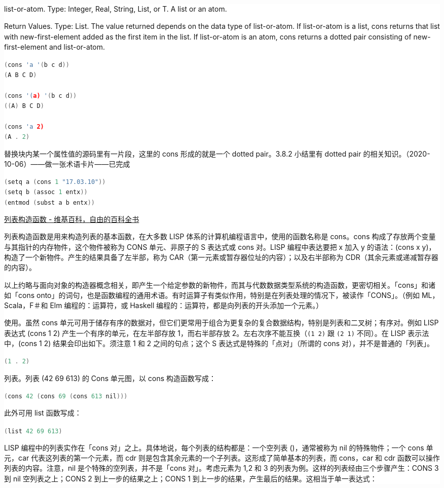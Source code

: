 list-or-atom. Type: Integer, Real, String, List, or T. A list or an atom.

Return Values. Type: List. The value returned depends on the data type of list-or-atom. If list-or-atom is a list, cons returns that list with new-first-element added as the first item in the list. If list-or-atom is an atom, cons returns a dotted pair consisting of new-first-element and list-or-atom.

```c
(cons 'a '(b c d))
(A B C D)

(cons '(a) '(b c d))
((A) B C D)

(cons 'a 2)
(A . 2)
```

替换块内某一个属性值的源码里有一片段，这里的 cons 形成的就是一个 dotted pair。3.8.2 小结里有 dotted pair 的相关知识。（2020-10-06）——做一张术语卡片——已完成

```c
(setq a (cons 1 "17.03.10"))
(setq b (assoc 1 entx))
(entmod (subst a b entx))
```

[列表构造函数 - 维基百科，自由的百科全书](https://zh.wikipedia.org/wiki/%E5%88%97%E8%A1%A8%E6%A7%8B%E9%80%A0%E5%87%BD%E6%95%B8)

列表构造函数是用来构造列表的基本函数，在大多数 LISP 体系的计算机编程语言中，使用的函数名称是 cons。cons 构成了存放两个变量与其指针的内存物件，这个物件被称为 CONS 单元、非原子的 S 表达式或 cons 对。LISP 编程中表达要把 x 加入 y 的语法：(cons x y)，构造了一个新物件。产生的结果具备了左半部，称为 CAR（第一元素或暂存器位址的内容）；以及右半部称为 CDR（其余元素或递减暂存器的内容）。

以上约略与面向对象的构造器概念相关，即产生一个给定参数的新物件，而其与代数数据类型系统的构造函数，更密切相关。「cons」和诸如「cons onto」的词句，也是函数编程的通用术语。有时运算子有类似作用，特别是在列表处理的情况下，被读作「CONS」。（例如 ML，Scala，F＃和 Elm 编程的：运算符，或 Haskell 编程的：运算符，都是向列表的开头添加一个元素。）

使用。虽然 cons 单元可用于储存有序的数据对，但它们更常用于组合为更复杂的复合数据结构，特别是列表和二叉树；有序对。例如 LISP 表达式 (cons 1 2) 产生一个有序的单元，在左半部存放 1，而右半部存放 2。左右次序不能互换（`(1 2)` 跟 `(2 1)` 不同）。在 LISP 表示法中，(cons 1 2) 结果会印出如下。须注意 1 和 2 之间的句点；这个 S 表达式是特殊的「点对」（所谓的 cons 对），并不是普通的「列表」。

```c
(1 . 2)
```

列表。列表 (42 69 613) 的 Cons 单元图，以 cons 构造函数写成：

```c
(cons 42 (cons 69 (cons 613 nil)))
```

此外可用 list 函数写成：

```c
(list 42 69 613)
```

LISP 编程中的列表实作在「cons 对」之上。具体地说，每个列表的结构都是：一个空列表 ()，通常被称为 nil 的特殊物件；一个 cons 单元，car 代表这列表的第一个元素，而 cdr 则是包含其余元素的一个子列表。这形成了简单基本的列表，而 cons，car 和 cdr 函数可以操作列表的内容。注意，nil 是个特殊的空列表，并不是「cons 对」。考虑元素为 1,2 和 3 的列表为例。这样的列表经由三个步骤产生：CONS 3 到 nil 空列表之上；CONS 2 到上一步的结果之上；CONS 1 到上一步的结果，产生最后的结果。这相当于单一表达式：
